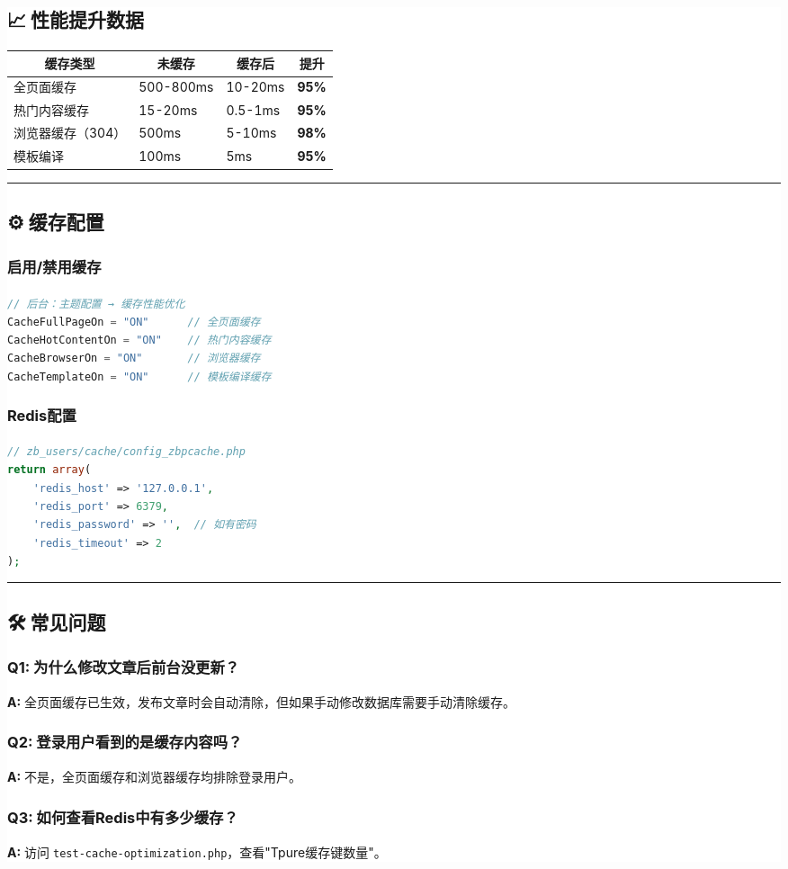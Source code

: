 
## 📈 性能提升数据

| 缓存类型 | 未缓存 | 缓存后 | 提升 |
|---------|-------|-------|------|
| 全页面缓存 | 500-800ms | 10-20ms | **95%** |
| 热门内容缓存 | 15-20ms | 0.5-1ms | **95%** |
| 浏览器缓存（304） | 500ms | 5-10ms | **98%** |
| 模板编译 | 100ms | 5ms | **95%** |

---

## ⚙️ 缓存配置

### 启用/禁用缓存
```php
// 后台：主题配置 → 缓存性能优化
CacheFullPageOn = "ON"      // 全页面缓存
CacheHotContentOn = "ON"    // 热门内容缓存
CacheBrowserOn = "ON"       // 浏览器缓存
CacheTemplateOn = "ON"      // 模板编译缓存
```

### Redis配置
```php
// zb_users/cache/config_zbpcache.php
return array(
    'redis_host' => '127.0.0.1',
    'redis_port' => 6379,
    'redis_password' => '',  // 如有密码
    'redis_timeout' => 2
);
```

---

## 🛠️ 常见问题

### Q1: 为什么修改文章后前台没更新？
**A:** 全页面缓存已生效，发布文章时会自动清除，但如果手动修改数据库需要手动清除缓存。

### Q2: 登录用户看到的是缓存内容吗？
**A:** 不是，全页面缓存和浏览器缓存均排除登录用户。

### Q3: 如何查看Redis中有多少缓存？
**A:** 访问 `test-cache-optimization.php`，查看"Tpure缓存键数量"。
